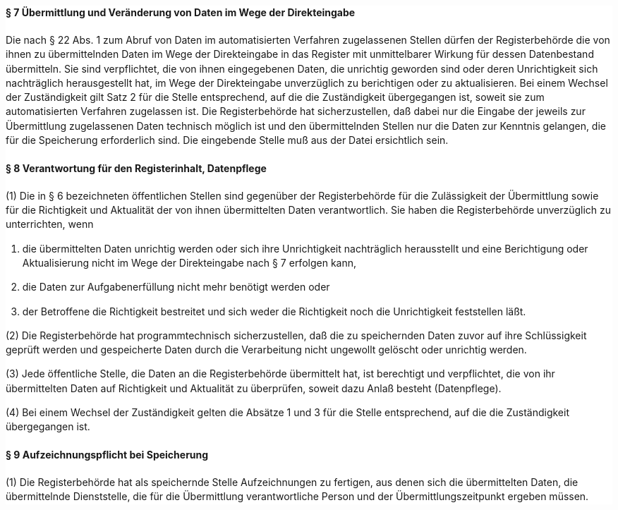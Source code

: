 #### § 7 Übermittlung und Veränderung von Daten im Wege der Direkteingabe

Die nach § 22 Abs. 1 zum Abruf von Daten im automatisierten Verfahren
zugelassenen Stellen dürfen der Registerbehörde die von ihnen zu
übermittelnden Daten im Wege der Direkteingabe in das Register mit
unmittelbarer Wirkung für dessen Datenbestand übermitteln. Sie sind
verpflichtet, die von ihnen eingegebenen Daten, die unrichtig geworden
sind oder deren Unrichtigkeit sich nachträglich herausgestellt hat, im
Wege der Direkteingabe unverzüglich zu berichtigen oder zu
aktualisieren. Bei einem Wechsel der Zuständigkeit gilt Satz 2 für die
Stelle entsprechend, auf die die Zuständigkeit übergegangen ist,
soweit sie zum automatisierten Verfahren zugelassen ist. Die
Registerbehörde hat sicherzustellen, daß dabei nur die Eingabe der
jeweils zur Übermittlung zugelassenen Daten technisch möglich ist und
den übermittelnden Stellen nur die Daten zur Kenntnis gelangen, die
für die Speicherung erforderlich sind. Die eingebende Stelle muß aus
der Datei ersichtlich sein.

#### § 8 Verantwortung für den Registerinhalt, Datenpflege

(1) Die in § 6 bezeichneten öffentlichen Stellen sind gegenüber der
Registerbehörde für die Zulässigkeit der Übermittlung sowie für die
Richtigkeit und Aktualität der von ihnen übermittelten Daten
verantwortlich. Sie haben die Registerbehörde unverzüglich zu
unterrichten, wenn

1.  die übermittelten Daten unrichtig werden oder sich ihre Unrichtigkeit
    nachträglich herausstellt und eine Berichtigung oder Aktualisierung
    nicht im Wege der Direkteingabe nach § 7 erfolgen kann,


2.  die Daten zur Aufgabenerfüllung nicht mehr benötigt werden oder


3.  der Betroffene die Richtigkeit bestreitet und sich weder die
    Richtigkeit noch die Unrichtigkeit feststellen läßt.




(2) Die Registerbehörde hat programmtechnisch sicherzustellen, daß die
zu speichernden Daten zuvor auf ihre Schlüssigkeit geprüft werden und
gespeicherte Daten durch die Verarbeitung nicht ungewollt gelöscht
oder unrichtig werden.

(3) Jede öffentliche Stelle, die Daten an die Registerbehörde
übermittelt hat, ist berechtigt und verpflichtet, die von ihr
übermittelten Daten auf Richtigkeit und Aktualität zu überprüfen,
soweit dazu Anlaß besteht (Datenpflege).

(4) Bei einem Wechsel der Zuständigkeit gelten die Absätze 1 und 3 für
die Stelle entsprechend, auf die die Zuständigkeit übergegangen ist.

#### § 9 Aufzeichnungspflicht bei Speicherung

(1) Die Registerbehörde hat als speichernde Stelle Aufzeichnungen zu
fertigen, aus denen sich die übermittelten Daten, die übermittelnde
Dienststelle, die für die Übermittlung verantwortliche Person und der
Übermittlungszeitpunkt ergeben müssen.
